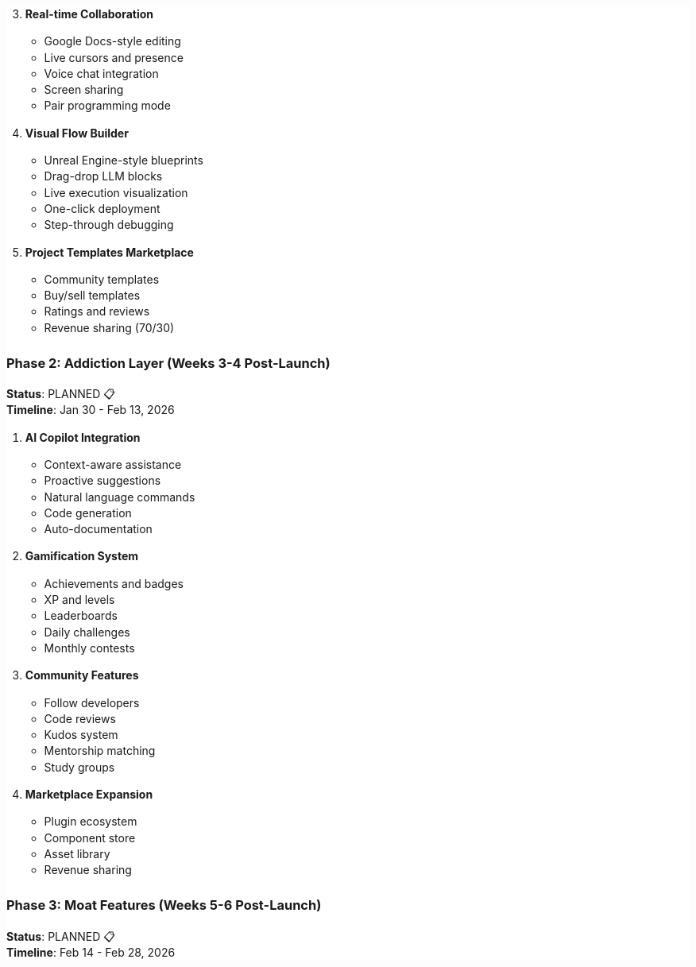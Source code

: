 3. **Real-time Collaboration**
   - Google Docs-style editing
   - Live cursors and presence
   - Voice chat integration
   - Screen sharing
   - Pair programming mode

4. **Visual Flow Builder**
   - Unreal Engine-style blueprints
   - Drag-drop LLM blocks
   - Live execution visualization
   - One-click deployment
   - Step-through debugging

5. **Project Templates Marketplace**
   - Community templates
   - Buy/sell templates
   - Ratings and reviews
   - Revenue sharing (70/30)

### Phase 2: Addiction Layer (Weeks 3-4 Post-Launch)
**Status**: PLANNED 📋  
**Timeline**: Jan 30 - Feb 13, 2026

1. **AI Copilot Integration**
   - Context-aware assistance
   - Proactive suggestions
   - Natural language commands
   - Code generation
   - Auto-documentation

2. **Gamification System**
   - Achievements and badges
   - XP and levels
   - Leaderboards
   - Daily challenges
   - Monthly contests

3. **Community Features**
   - Follow developers
   - Code reviews
   - Kudos system
   - Mentorship matching
   - Study groups

4. **Marketplace Expansion**
   - Plugin ecosystem
   - Component store
   - Asset library
   - Revenue sharing

### Phase 3: Moat Features (Weeks 5-6 Post-Launch)
**Status**: PLANNED 📋  
**Timeline**: Feb 14 - Feb 28, 2026
